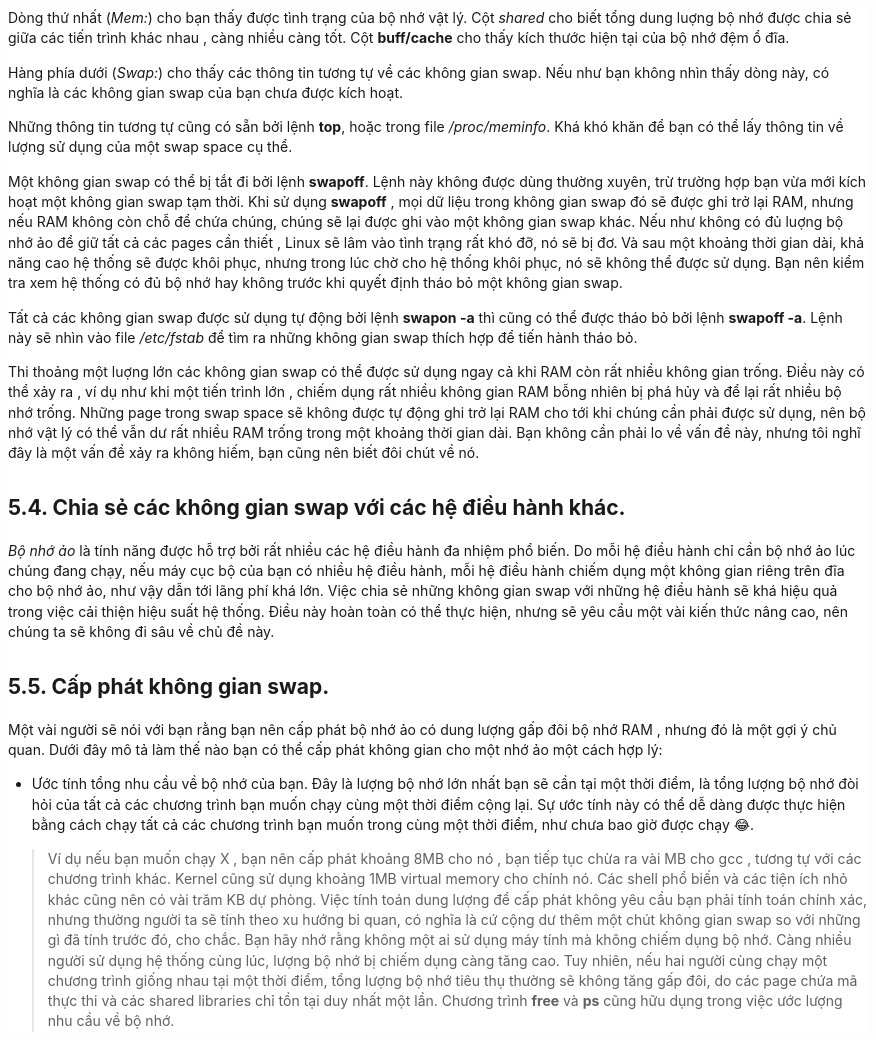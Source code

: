 Dòng thứ nhất (*Mem:*) cho bạn thấy được tình trạng của bộ nhớ vật lý.  Cột *shared* cho biết tổng dung luợng bộ nhớ được chia sẻ giữa các tiến trình khác nhau , càng nhiều càng tốt. Cột **buff/cache** cho thấy kích thước hiện tại của bộ nhớ đệm ổ đĩa.

Hàng phía dưới (*Swap:*) cho thấy các thông tin tương tự về các không gian swap. Nếu như bạn không nhìn thấy dòng này, có nghĩa là các không gian swap của bạn chưa được kích hoạt.

Những thông tin tương tự cũng có sẵn bởi lệnh **top**, hoặc trong file */proc/meminfo*.  Khá khó khăn để bạn có thể lấy thông tin về lượng sử dụng của một swap space cụ thể.

Một không gian swap có thể bị tắt đi bởi lệnh **swapoff**. Lệnh này không được dùng thường xuyên, trừ trường hợp bạn vừa mới kích hoạt một không gian swap tạm thời. Khi sử dụng **swapoff** , mọi dữ liệu trong không gian swap đó sẽ được ghi trở lại RAM, nhưng nếu RAM không còn chỗ để chứa chúng, chúng sẽ lại được ghi vào một không gian swap khác. Nếu như không có đủ luợng bộ nhớ ảo để giữ tất cả các pages cần thiết , Linux sẽ lâm vào tình trạng rất khó đỡ, nó sẽ bị đơ. Và sau một khoảng thời gian dài, khả năng cao hệ thống sẽ được khôi phục, nhưng trong lúc chờ cho hệ thống khôi phục, nó sẽ không thể được sử dụng. Bạn nên kiểm tra xem hệ thống có đủ bộ nhớ hay không trước khi quyết định tháo bỏ một không gian swap.

Tất cả các không gian swap được sử dụng tự động bởi lệnh **swapon -a** thì cũng có thể được tháo bỏ bởi lệnh **swapoff -a**. Lệnh này sẽ nhìn vào file */etc/fstab* để tìm ra những không gian swap thích hợp để tiến hành tháo bỏ.

Thi thoảng một luợng lớn các không gian swap có thể được sử dụng ngay cả khi RAM còn rất nhiều không gian trống. Điều này có thể xảy ra , ví dụ như khi một tiến trình lớn , chiếm dụng rất nhiều không gian RAM bỗng nhiên bị phá hủy và để lại rất nhiều bộ nhớ trống. Những page trong swap space sẽ không được tự động ghi trở lại RAM cho tới khi chúng cần phải được sử dụng, nên bộ nhớ vật lý có thể vẫn dư rất nhiều RAM trống trong một khoảng thời gian dài. Bạn không cần phải lo về vấn đề này, nhưng tôi nghĩ đây là một vấn đề xảy ra không hiếm, bạn cũng nên biết đôi chút về nó.

## 5.4. Chia sẻ các không gian swap với các hệ điều hành khác.
*Bộ nhớ ảo* là tính năng được hỗ trợ bởi rất nhiều các hệ điều hành đa nhiệm phổ biến. Do mỗi hệ điều hành chỉ cần bộ nhớ ảo lúc chúng đang chạy, nếu máy cục bộ của bạn có nhiều hệ điều hành, mỗi hệ điều hành chiếm dụng một không gian riêng trên đĩa cho bộ nhớ ảo, như vậy dẫn tới lãng phí khá lớn. Việc chia sẻ những không gian swap với những hệ điều hành sẽ khá hiệu quả trong việc cải thiện hiệu suất hệ thống. Điều này hoàn toàn có thể thực hiện, nhưng sẽ yêu cầu một vài kiến thức nâng cao, nên chúng ta sẽ không đi sâu về chủ đề này.

## 5.5. Cấp phát không gian swap.
Một vài người sẽ nói với bạn rằng bạn nên cấp phát bộ nhớ ảo có dung lượng gấp đôi bộ nhớ RAM , nhưng đó là một gợi ý chủ quan. Dưới đây mô tả làm thế nào bạn có thể cấp phát không gian cho một nhớ ảo một cách hợp lý:
* Ước tính tổng nhu cầu về bộ nhớ của bạn. Đây là lượng bộ nhớ lớn nhất bạn sẽ cần tại một thời điểm, là tổng lượng bộ nhớ đòi hỏi của tất cả các chương trình bạn muốn chạy cùng một thời điểm cộng lại. Sự ước tính này có thể dễ dàng được thực hiện bằng cách chạy tất cả các chương trình bạn muốn trong cùng một thời điểm, như chưa bao giờ được chạy :joy:.

> Ví dụ nếu bạn muốn chạy X , bạn nên cấp phát khoảng 8MB cho nó , bạn tiếp tục chừa ra vài MB cho gcc , tương tự với các chương trình khác. Kernel cũng sử dụng khoảng 1MB virtual memory cho chính nó. Các shell phổ biến và các tiện ích nhỏ khác cũng nên có vài trăm KB dự phòng. Việc tính toán dung lượng để cấp phát không yêu cầu bạn phải tính toán chính xác, nhưng thường người ta sẽ tính theo xu hướng bi quan, có nghĩa là cứ cộng dư thêm một chút không gian swap so với những gì đã tính trước đó, cho chắc.
> Bạn hãy nhớ rằng không một ai sử dụng máy tính mà không chiếm dụng bộ nhớ. Càng nhiều người sử dụng hệ thống cùng lúc, lượng bộ nhớ bị chiếm dụng càng tăng cao. Tuy nhiên, nếu hai người cùng chạy một chương trình giống nhau tại một thời điểm, tổng lượng bộ nhớ tiêu thụ thường sẽ không tăng gấp đôi, do các page chứa mã thực thi và các shared libraries chỉ tồn tại duy nhất một lần.
> Chương trình **free** và **ps** cũng hữu dụng trong việc ước lượng  nhu cầu về bộ nhớ.
